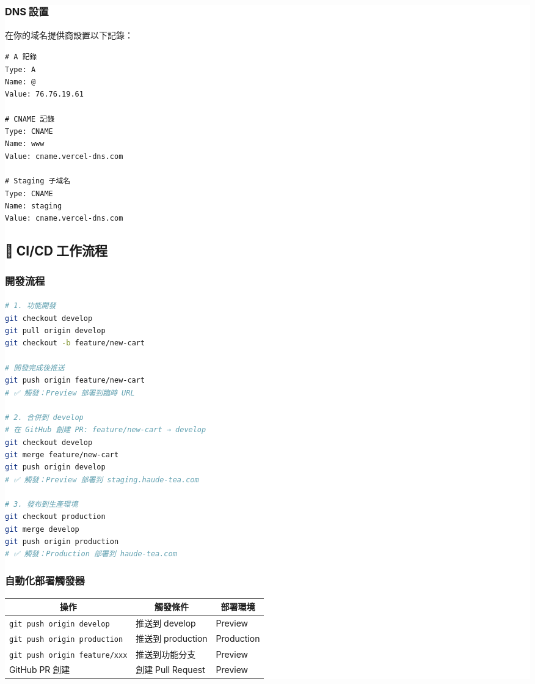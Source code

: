### DNS 設置

在你的域名提供商設置以下記錄：

```dns
# A 記錄
Type: A
Name: @
Value: 76.76.19.61

# CNAME 記錄  
Type: CNAME
Name: www
Value: cname.vercel-dns.com

# Staging 子域名
Type: CNAME  
Name: staging
Value: cname.vercel-dns.com
```

## 🔄 CI/CD 工作流程

### 開發流程

```bash
# 1. 功能開發
git checkout develop
git pull origin develop
git checkout -b feature/new-cart

# 開發完成後推送
git push origin feature/new-cart
# ✅ 觸發：Preview 部署到臨時 URL

# 2. 合併到 develop
# 在 GitHub 創建 PR: feature/new-cart → develop
git checkout develop
git merge feature/new-cart  
git push origin develop
# ✅ 觸發：Preview 部署到 staging.haude-tea.com

# 3. 發布到生產環境
git checkout production
git merge develop
git push origin production  
# ✅ 觸發：Production 部署到 haude-tea.com
```

### 自動化部署觸發器

| 操作 | 觸發條件 | 部署環境 |
|------|----------|----------|
| `git push origin develop` | 推送到 develop | Preview |
| `git push origin production` | 推送到 production | Production |
| `git push origin feature/xxx` | 推送到功能分支 | Preview |
| GitHub PR 創建 | 創建 Pull Request | Preview |
